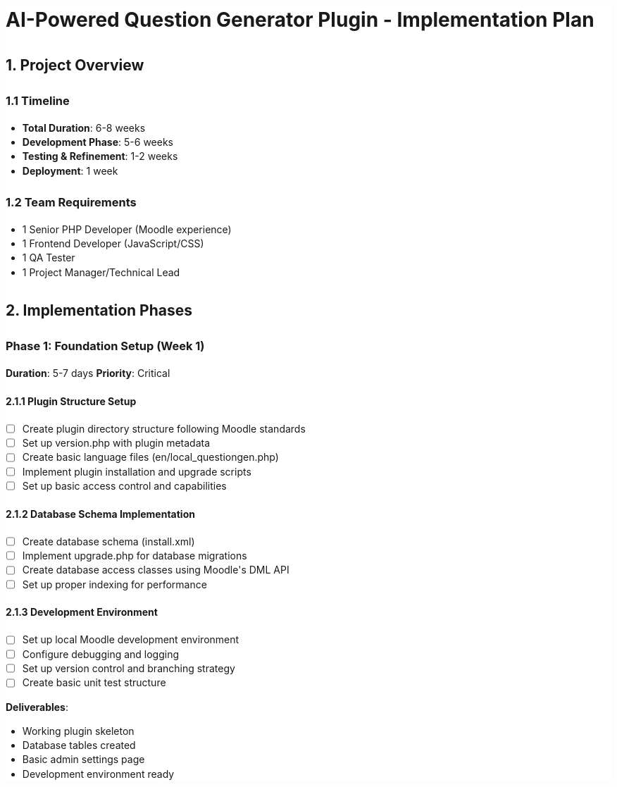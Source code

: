 # AI-Powered Question Generator Plugin - Implementation Plan

## 1. Project Overview

### 1.1 Timeline
- **Total Duration**: 6-8 weeks
- **Development Phase**: 5-6 weeks  
- **Testing & Refinement**: 1-2 weeks
- **Deployment**: 1 week

### 1.2 Team Requirements
- 1 Senior PHP Developer (Moodle experience)
- 1 Frontend Developer (JavaScript/CSS)
- 1 QA Tester
- 1 Project Manager/Technical Lead

## 2. Implementation Phases

### Phase 1: Foundation Setup (Week 1)
**Duration**: 5-7 days
**Priority**: Critical

#### 2.1.1 Plugin Structure Setup
- [ ] Create plugin directory structure following Moodle standards
- [ ] Set up version.php with plugin metadata
- [ ] Create basic language files (en/local_questiongen.php)
- [ ] Implement plugin installation and upgrade scripts
- [ ] Set up basic access control and capabilities

#### 2.1.2 Database Schema Implementation
- [ ] Create database schema (install.xml)
- [ ] Implement upgrade.php for database migrations
- [ ] Create database access classes using Moodle's DML API
- [ ] Set up proper indexing for performance

#### 2.1.3 Development Environment
- [ ] Set up local Moodle development environment
- [ ] Configure debugging and logging
- [ ] Set up version control and branching strategy
- [ ] Create basic unit test structure

**Deliverables**:
- Working plugin skeleton
- Database tables created
- Basic admin settings page
- Development environment ready
